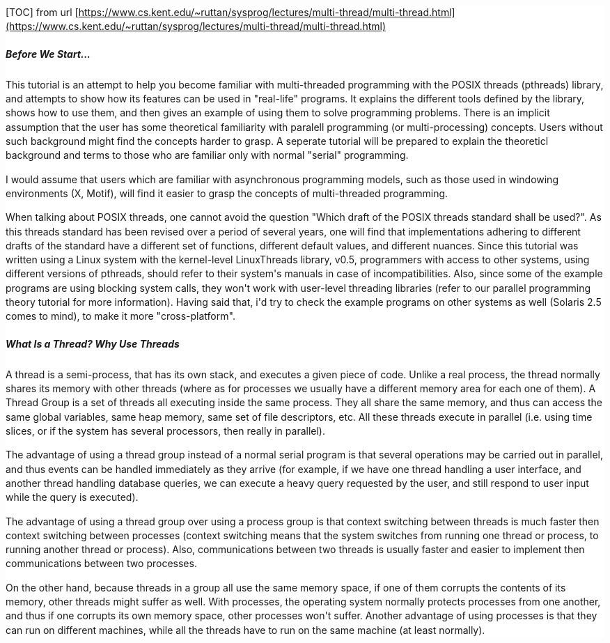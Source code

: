 
[TOC]
from url [https://www.cs.kent.edu/~ruttan/sysprog/lectures/multi-thread/multi-thread.html](https://www.cs.kent.edu/~ruttan/sysprog/lectures/multi-thread/multi-thread.html)
#####   Before We Start...
This tutorial is an attempt to help you become familiar with multi-threaded programming with the POSIX threads (pthreads) library, and attempts to show how its features can be used in "real-life" programs. It explains the different tools defined by the library, shows how to use them, and then gives an example of using them to solve programming problems. There is an implicit assumption that the user has some theoretical familiarity with paralell programming (or multi-processing) concepts. Users without such background might find the concepts harder to grasp. A seperate tutorial will be prepared to explain the theoreticl background and terms to those who are familiar only with normal "serial" programming.

I would assume that users which are familiar with asynchronous programming models, such as those used in windowing environments (X, Motif), will find it easier to grasp the concepts of multi-threaded programming.

When talking about POSIX threads, one cannot avoid the question "Which draft of the POSIX threads standard shall be used?". As this threads standard has been revised over a period of several years, one will find that implementations adhering to different drafts of the standard have a different set of functions, different default values, and different nuances. Since this tutorial was written using a Linux system with the kernel-level LinuxThreads library, v0.5, programmers with access to other systems, using different versions of pthreads, should refer to their system's manuals in case of incompatibilities. Also, since some of the example programs are using blocking system calls, they won't work with user-level threading libraries (refer to our parallel programming theory tutorial for more information).
Having said that, i'd try to check the example programs on other systems as well (Solaris 2.5 comes to mind), to make it more "cross-platform".

#####   What Is a Thread? Why Use Threads
A thread is a semi-process, that has its own stack, and executes a given piece of code. Unlike a real process, the thread normally shares its memory with other threads (where as for processes we usually have a different memory area for each one of them). A Thread Group is a set of threads all executing inside the same process. They all share the same memory, and thus can access the same global variables, same heap memory, same set of file descriptors, etc. All these threads execute in parallel (i.e. using time slices, or if the system has several processors, then really in parallel).

The advantage of using a thread group instead of a normal serial program is that several operations may be carried out in parallel, and thus events can be handled immediately as they arrive (for example, if we have one thread handling a user interface, and another thread handling database queries, we can execute a heavy query requested by the user, and still respond to user input while the query is executed).

The advantage of using a thread group over using a process group is that context switching between threads is much faster then context switching between processes (context switching means that the system switches from running one thread or process, to running another thread or process). Also, communications between two threads is usually faster and easier to implement then communications between two processes.

On the other hand, because threads in a group all use the same memory space, if one of them corrupts the contents of its memory, other threads might suffer as well. With processes, the operating system normally protects processes from one another, and thus if one corrupts its own memory space, other processes won't suffer. Another advantage of using processes is that they can run on different machines, while all the threads have to run on the same machine (at least normally).
